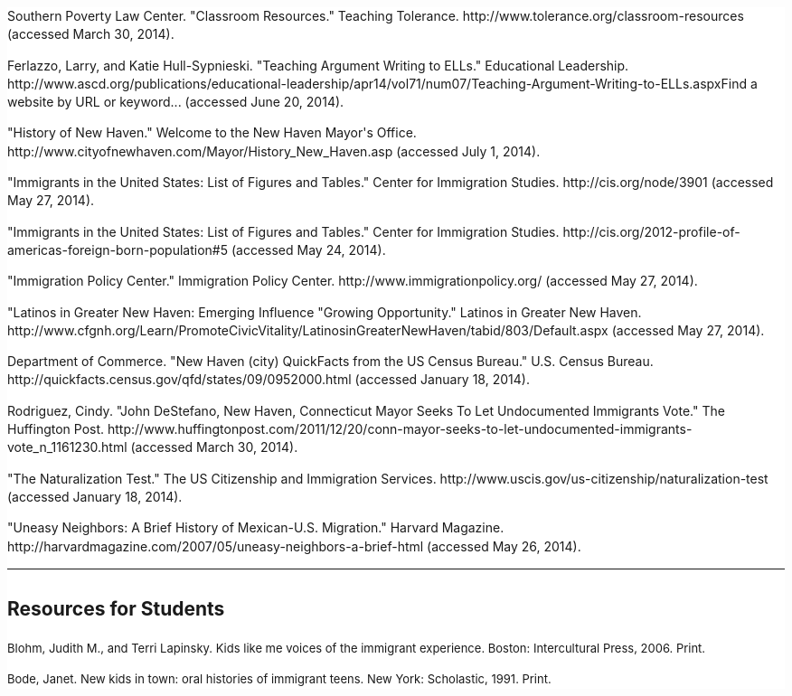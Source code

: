 <p>
    Southern Poverty Law Center. "Classroom Resources." Teaching Tolerance. http://www.tolerance.org/classroom-resources (accessed March 30, 2014).
   </p>
<p>
    Ferlazzo, Larry, and Katie Hull-Sypnieski. "Teaching Argument Writing to ELLs." Educational Leadership. http://www.ascd.org/publications/educational-leadership/apr14/vol71/num07/Teaching-Argument-Writing-to-ELLs.aspxFind a website by URL or keyword... (accessed June 20, 2014).
   </p>
<p>
    "History of New Haven." Welcome to the New Haven Mayor's Office. http://www.cityofnewhaven.com/Mayor/History_New_Haven.asp (accessed July 1, 2014).
   </p>
<p>
    "Immigrants in the United States: List of Figures and Tables." Center for Immigration Studies. http://cis.org/node/3901 (accessed May 27, 2014).
   </p>
<p>
    "Immigrants in the United States: List of Figures and Tables." Center for Immigration Studies. http://cis.org/2012-profile-of-americas-foreign-born-population#5 (accessed May 24, 2014).
   </p>
<p>
    "Immigration Policy Center." Immigration Policy Center. http://www.immigrationpolicy.org/ (accessed May 27, 2014).
   </p>
<p>
    "Latinos in Greater New Haven: Emerging Influence "Growing Opportunity." Latinos in Greater New Haven. http://www.cfgnh.org/Learn/PromoteCivicVitality/LatinosinGreaterNewHaven/tabid/803/Default.aspx (accessed May 27, 2014).
   </p>
<p>
    Department of Commerce. "New Haven (city) QuickFacts from the US Census Bureau." U.S. Census Bureau. http://quickfacts.census.gov/qfd/states/09/0952000.html (accessed January 18, 2014).
   </p>
<p>
    Rodriguez, Cindy. "John DeStefano, New Haven, Connecticut Mayor Seeks To Let Undocumented Immigrants Vote." The Huffington Post. http://www.huffingtonpost.com/2011/12/20/conn-mayor-seeks-to-let-undocumented-immigrants-vote_n_1161230.html (accessed March 30, 2014).
   </p>
<p>
    "The Naturalization Test." The US Citizenship and Immigration Services. http://www.uscis.gov/us-citizenship/naturalization-test (accessed January 18, 2014).
   </p>
<p>
    "Uneasy Neighbors: A Brief History of Mexican-U.S. Migration." Harvard Magazine. http://harvardmagazine.com/2007/05/uneasy-neighbors-a-brief-html (accessed May 26, 2014).
   </p>
</font>
 </p>

<hr/>
 <h2>
  Resources for Students
 </h2>
 <p>
  <font size="-1">
   Blohm, Judith M., and Terri Lapinsky. Kids like me voices of the immigrant experience. Boston: Intercultural Press, 2006. Print.
<p>
    Bode, Janet. New kids in town: oral histories of immigrant teens. New York: Scholastic, 1991. Print.
   </p>
<p>